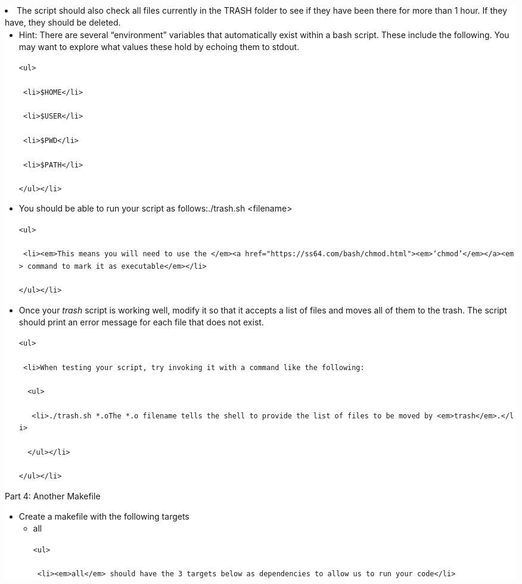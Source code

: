  <li>The script should also check all files currently in the TRASH folder to see if they have been there for more than 1 hour. If they have, they should be deleted.

  <ul>

   <li>Hint: There are several “environment” variables that automatically exist within a bash script. These include the following. You may want to explore what values these hold by echoing them to stdout.

    <ul>

     <li>$HOME</li>

     <li>$USER</li>

     <li>$PWD</li>

     <li>$PATH</li>

    </ul></li>

   <li>You should be able to run your script as follows:./trash.sh &lt;filename&gt;

    <ul>

     <li><em>This means you will need to use the </em><a href="https://ss64.com/bash/chmod.html"><em>‘chmod’</em></a><em> command to mark it as executable</em></li>

    </ul></li>

   <li>Once your <em>trash</em> script is working well, modify it so that it accepts a list of files and moves all of them to the trash. The script should print an error message for each file that does not exist.

    <ul>

     <li>When testing your script, try invoking it with a command like the following:

      <ul>

       <li>./trash.sh *.oThe *.o filename tells the shell to provide the list of files to be moved by <em>trash</em>.</li>

      </ul></li>

    </ul></li>

  </ul></li>

</ul>

Part 4: Another Makefile

<ul>

 <li>Create a makefile with the following targets

  <ul>

   <li>all

    <ul>

     <li><em>all</em> should have the 3 targets below as dependencies to allow us to run your code</li>
